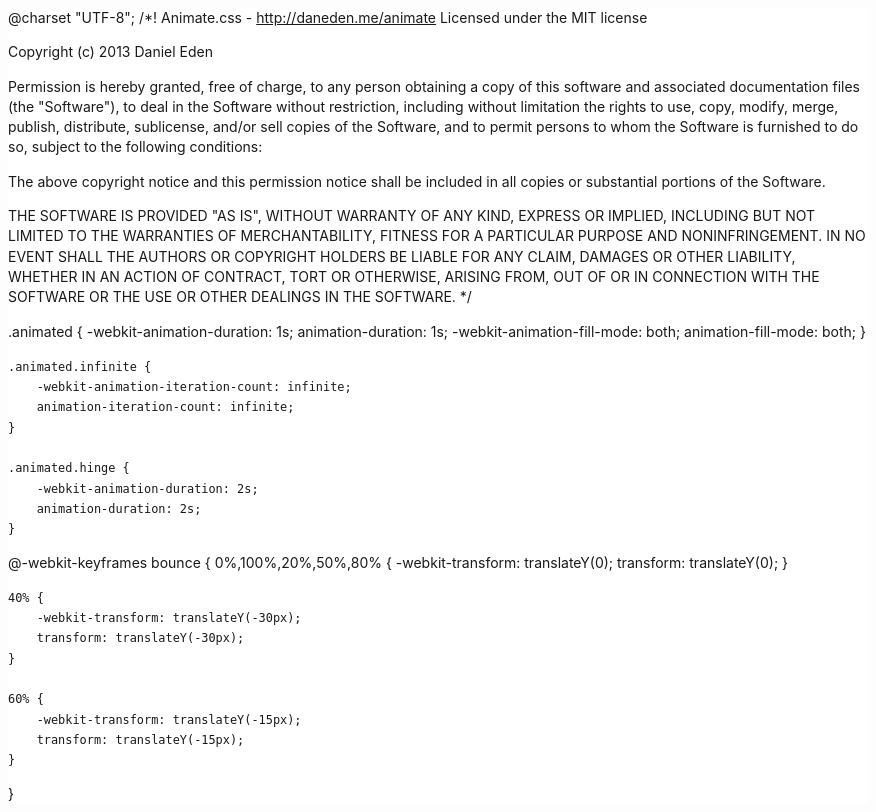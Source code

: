 @charset "UTF-8"; /*!
Animate.css - http://daneden.me/animate
Licensed under the MIT license

Copyright (c) 2013 Daniel Eden

Permission is hereby granted, free of charge, to any person obtaining a copy of this software and associated documentation files (the "Software"), to deal in the Software without restriction, including without limitation the rights to use, copy, modify, merge, publish, distribute, sublicense, and/or sell copies of the Software, and to permit persons to whom the Software is furnished to do so, subject to the following conditions:

The above copyright notice and this permission notice shall be included in all copies or substantial portions of the Software.

THE SOFTWARE IS PROVIDED "AS IS", WITHOUT WARRANTY OF ANY KIND, EXPRESS OR IMPLIED, INCLUDING BUT NOT LIMITED TO THE WARRANTIES OF MERCHANTABILITY, FITNESS FOR A PARTICULAR PURPOSE AND NONINFRINGEMENT. IN NO EVENT SHALL THE AUTHORS OR COPYRIGHT HOLDERS BE LIABLE FOR ANY CLAIM, DAMAGES OR OTHER LIABILITY, WHETHER IN AN ACTION OF CONTRACT, TORT OR OTHERWISE, ARISING FROM, OUT OF OR IN CONNECTION WITH THE SOFTWARE OR THE USE OR OTHER DEALINGS IN THE SOFTWARE.
*/

.animated {
    -webkit-animation-duration: 1s;
    animation-duration: 1s;
    -webkit-animation-fill-mode: both;
    animation-fill-mode: both;
}

    .animated.infinite {
        -webkit-animation-iteration-count: infinite;
        animation-iteration-count: infinite;
    }

    .animated.hinge {
        -webkit-animation-duration: 2s;
        animation-duration: 2s;
    }

@-webkit-keyframes bounce {
    0%,100%,20%,50%,80% {
        -webkit-transform: translateY(0);
        transform: translateY(0);
    }

    40% {
        -webkit-transform: translateY(-30px);
        transform: translateY(-30px);
    }

    60% {
        -webkit-transform: translateY(-15px);
        transform: translateY(-15px);
    }
}
